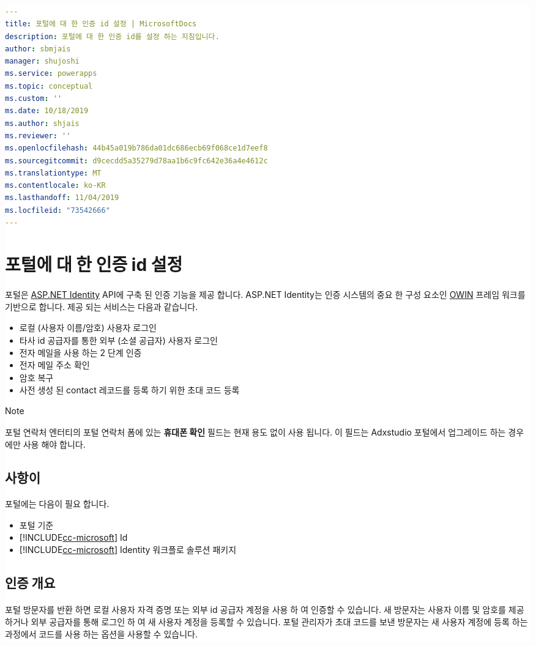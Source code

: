 ```yaml
---
title: 포털에 대 한 인증 id 설정 | MicrosoftDocs
description: 포털에 대 한 인증 id를 설정 하는 지침입니다.
author: sbmjais
manager: shujoshi
ms.service: powerapps
ms.topic: conceptual
ms.custom: ''
ms.date: 10/18/2019
ms.author: shjais
ms.reviewer: ''
ms.openlocfilehash: 44b45a019b786da01dc686ecb69f068ce1d7eef8
ms.sourcegitcommit: d9cecdd5a35279d78aa1b6c9fc642e36a4e4612c
ms.translationtype: MT
ms.contentlocale: ko-KR
ms.lasthandoff: 11/04/2019
ms.locfileid: "73542666"
---
```

# <a name="set-authentication-identity-for-a-portal"></a>포털에 대 한 인증 id 설정

포털은 [ASP.NET Identity](https://www.asp.net/identity) API에 구축 된 인증 기능을 제공 합니다. ASP.NET Identity는 인증 시스템의 중요 한 구성 요소인 [OWIN](https://www.asp.net/aspnet/overview/owin-and-katana) 프레임 워크를 기반으로 합니다. 제공 되는 서비스는 다음과 같습니다.

- 로컬 (사용자 이름/암호) 사용자 로그인
- 타사 id 공급자를 통한 외부 (소셜 공급자) 사용자 로그인
- 전자 메일을 사용 하는 2 단계 인증
- 전자 메일 주소 확인
- 암호 복구
- 사전 생성 된 contact 레코드를 등록 하기 위한 초대 코드 등록

> [!NOTE]
> 포털 연락처 엔터티의 포털 연락처 폼에 있는 **휴대폰 확인** 필드는 현재 용도 없이 사용 됩니다. 이 필드는 Adxstudio 포털에서 업그레이드 하는 경우에만 사용 해야 합니다.

## <a name="requirements"></a>사항이

포털에는 다음이 필요 합니다.

- 포털 기준
- [!INCLUDE[cc-microsoft](../../../includes/cc-microsoft.md)] Id
- [!INCLUDE[cc-microsoft](../../../includes/cc-microsoft.md)] Identity 워크플로 솔루션 패키지

## <a name="authentication-overview"></a>인증 개요

포털 방문자를 반환 하면 로컬 사용자 자격 증명 또는 외부 id 공급자 계정을 사용 하 여 인증할 수 있습니다. 새 방문자는 사용자 이름 및 암호를 제공 하거나 외부 공급자를 통해 로그인 하 여 새 사용자 계정을 등록할 수 있습니다. 포털 관리자가 초대 코드를 보낸 방문자는 새 사용자 계정에 등록 하는 과정에서 코드를 사용 하는 옵션을 사용할 수 있습니다.
